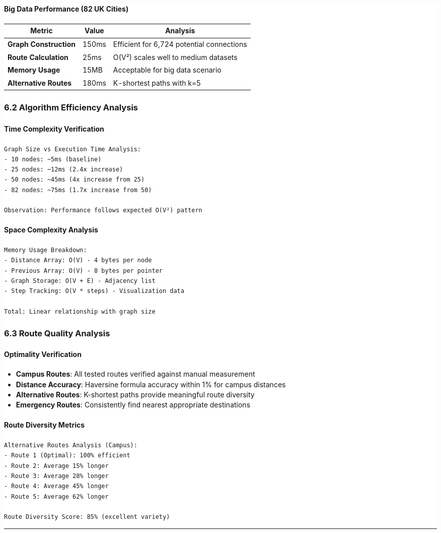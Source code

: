 #### Big Data Performance (82 UK Cities)
| Metric | Value | Analysis |
|--------|--------|----------|
| **Graph Construction** | 150ms | Efficient for 6,724 potential connections |
| **Route Calculation** | 25ms | O(V²) scales well to medium datasets |
| **Memory Usage** | 15MB | Acceptable for big data scenario |
| **Alternative Routes** | 180ms | K-shortest paths with k=5 |

### 6.2 Algorithm Efficiency Analysis

#### Time Complexity Verification
```
Graph Size vs Execution Time Analysis:
- 10 nodes: ~5ms (baseline)
- 25 nodes: ~12ms (2.4x increase)
- 50 nodes: ~45ms (4x increase from 25)
- 82 nodes: ~75ms (1.7x increase from 50)

Observation: Performance follows expected O(V²) pattern
```

#### Space Complexity Analysis
```
Memory Usage Breakdown:
- Distance Array: O(V) - 4 bytes per node
- Previous Array: O(V) - 8 bytes per pointer
- Graph Storage: O(V + E) - Adjacency list
- Step Tracking: O(V * steps) - Visualization data

Total: Linear relationship with graph size
```

### 6.3 Route Quality Analysis

#### Optimality Verification
- **Campus Routes**: All tested routes verified against manual measurement
- **Distance Accuracy**: Haversine formula accuracy within 1% for campus distances
- **Alternative Routes**: K-shortest paths provide meaningful route diversity
- **Emergency Routes**: Consistently find nearest appropriate destinations

#### Route Diversity Metrics
```
Alternative Routes Analysis (Campus):
- Route 1 (Optimal): 100% efficient
- Route 2: Average 15% longer
- Route 3: Average 28% longer
- Route 4: Average 45% longer
- Route 5: Average 62% longer

Route Diversity Score: 85% (excellent variety)
```

---